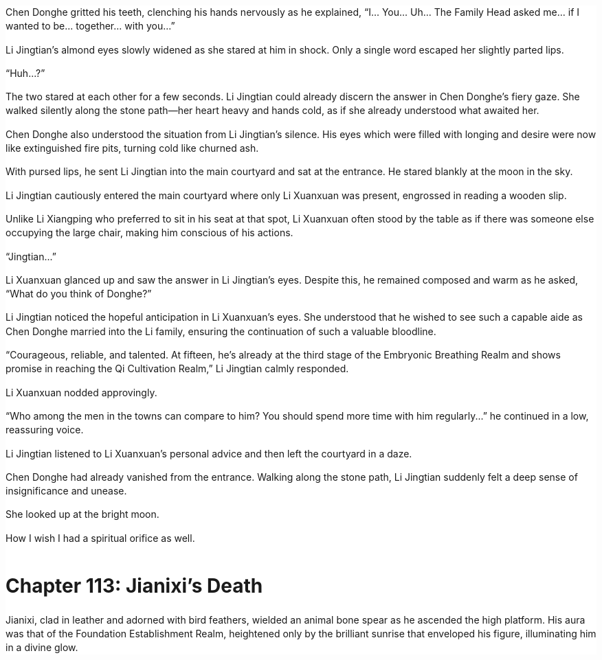 Chen Donghe gritted his teeth, clenching his hands nervously as he explained, “I... You... Uh... The Family Head asked me... if I wanted to be... together... with you...”

Li Jingtian’s almond eyes slowly widened as she stared at him in shock. Only a single word escaped her slightly parted lips.

“Huh...?”

The two stared at each other for a few seconds. Li Jingtian could already discern the answer in Chen Donghe’s fiery gaze. She walked silently along the stone path—her heart heavy and hands cold, as if she already understood what awaited her.

Chen Donghe also understood the situation from Li Jingtian’s silence. His eyes which were filled with longing and desire were now like extinguished fire pits, turning cold like churned ash.

With pursed lips, he sent Li Jingtian into the main courtyard and sat at the entrance. He stared blankly at the moon in the sky.

Li Jingtian cautiously entered the main courtyard where only Li Xuanxuan was present, engrossed in reading a wooden slip.

Unlike Li Xiangping who preferred to sit in his seat at that spot, Li Xuanxuan often stood by the table as if there was someone else occupying the large chair, making him conscious of his actions.

“Jingtian...”

Li Xuanxuan glanced up and saw the answer in Li Jingtian’s eyes. Despite this, he remained composed and warm as he asked, “What do you think of Donghe?”

Li Jingtian noticed the hopeful anticipation in Li Xuanxuan’s eyes. She understood that he wished to see such a capable aide as Chen Donghe married into the Li family, ensuring the continuation of such a valuable bloodline.

“Courageous, reliable, and talented. At fifteen, he’s already at the third stage of the Embryonic Breathing Realm and shows promise in reaching the Qi Cultivation Realm,” Li Jingtian calmly responded.

Li Xuanxuan nodded approvingly.

“Who among the men in the towns can compare to him? You should spend more time with him regularly...” he continued in a low, reassuring voice.

Li Jingtian listened to Li Xuanxuan’s personal advice and then left the courtyard in a daze.

Chen Donghe had already vanished from the entrance. Walking along the stone path, Li Jingtian suddenly felt a deep sense of insignificance and unease.

She looked up at the bright moon.

How I wish I had a spiritual orifice as well.




# Chapter 113: Jianixi’s Death

Jianixi, clad in leather and adorned with bird feathers, wielded an animal bone spear as he ascended the high platform. His aura was that of the Foundation Establishment Realm, heightened only by the brilliant sunrise that enveloped his figure, illuminating him in a divine glow.

